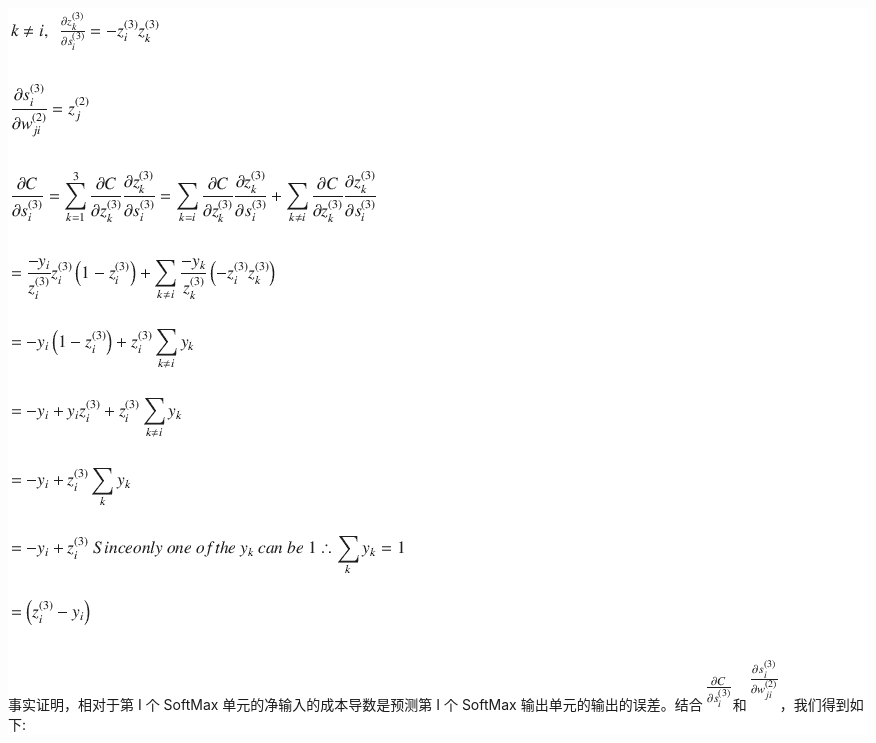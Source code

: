 ![ $$ k\ne i,\kern0.5em \frac{\partial {z}_k^{(3)}}{\partial {s}_i^{(3)}}=-{z}_i^{(3)}{z}_k^{(3)} $$ ](img/A448418_1_En_2_Chapter_IEq133.gif)

![ $$ \frac{\partial {s}_i^{(3)}}{\partial {w}_{ji}^{(2)}}={z}_j^{(2)} $$ ](img/A448418_1_En_2_Chapter_Equbp.gif)

![ $$ \frac{\partial C}{\partial {s}_i^{(3)}}=\sum \limits_{k=1}^3\frac{\partial C}{\partial {z}_k^{(3)}}\frac{\partial {z}_k^{(3)}}{\partial {s}_i^{(3)}}=\sum \limits_{k=i}\frac{\partial C}{\partial {z}_k^{(3)}}\frac{\partial {z}_k^{(3)}}{\partial {s}_i^{(3)}}+\sum \limits_{k\ne i}\frac{\partial C}{\partial {z}_k^{(3)}}\frac{\partial {z}_k^{(3)}}{\partial {s}_i^{(3)}} $$ ](img/A448418_1_En_2_Chapter_Equbq.gif)

![ $$ =\frac{-{y}_i}{z_i^{(3)}}{z}_i^{(3)}\left(1-{z}_i^{(3)}\right)+\sum \limits_{k\ne i}\frac{-{y}_k}{z_k^{(3)}}\left(-{z}_i^{(3)}{z}_k^{(3)}\right) $$ ](img/A448418_1_En_2_Chapter_Equbr.gif)

![ $$ =-{y}_i\left(1-{z}_i^{(3)}\right)+{z}_i^{(3)}\sum \limits_{k\ne i}{y}_k $$ ](img/A448418_1_En_2_Chapter_Equbs.gif)

![ $$ =-{y}_i+{y}_i{z}_i^{(3)}+{z}_i^{(3)}\sum \limits_{k\ne i}{y}_k $$ ](img/A448418_1_En_2_Chapter_Equbt.gif)

![ $$ =-{y}_i+{z}_i^{(3)}\sum \limits_k{y}_k $$ ](img/A448418_1_En_2_Chapter_Equbu.gif)

![ $$ =-{y}_i+{z}_i^{(3)}\ Since only\ one\ of the\ {y}_k\ can\ be\ 1\therefore \sum \limits_k{y}_k=1 $$ ](img/A448418_1_En_2_Chapter_Equbv.gif)

![ $$ =\left({z}_i^{(3)}-{y}_i\right) $$ ](img/A448418_1_En_2_Chapter_Equbw.gif)

事实证明，相对于第 I 个 SoftMax 单元的净输入的成本导数是预测第 I 个 SoftMax 输出单元的输出的误差。结合![ $$ \frac{\partial C}{\partial {s}_i^{(3)}} $$ ](img/A448418_1_En_2_Chapter_IEq134.gif)和![ $$ \frac{\partial {s}_i^{(3)}}{\partial {w}_{ji}^{(2)}} $$ ](img/A448418_1_En_2_Chapter_IEq135.gif)，我们得到如下:
